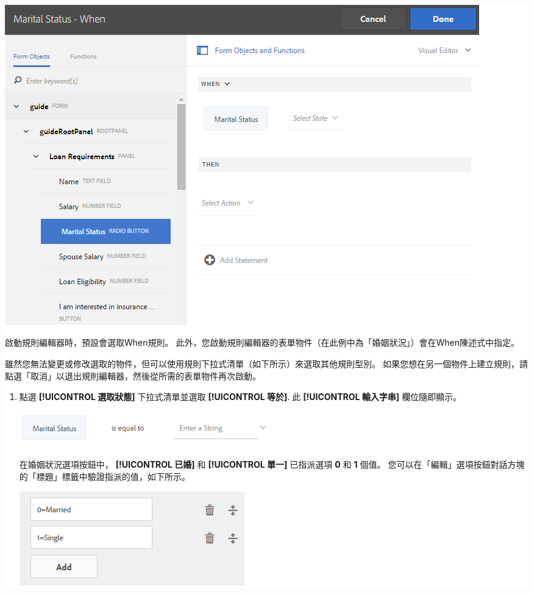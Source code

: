    ![write-rules-visual-editor-1](assets/write-rules-visual-editor-1.png)

   啟動規則編輯器時，預設會選取When規則。 此外，您啟動規則編輯器的表單物件（在此例中為「婚姻狀況」）會在When陳述式中指定。

   雖然您無法變更或修改選取的物件，但可以使用規則下拉式清單（如下所示）來選取其他規則型別。 如果您想在另一個物件上建立規則，請點選「取消」以退出規則編輯器，然後從所需的表單物件再次啟動。

1. 點選 **[!UICONTROL 選取狀態]** 下拉式清單並選取 **[!UICONTROL 等於]**. 此 **[!UICONTROL 輸入字串]** 欄位隨即顯示。

   ![write-rules-visual-editor-2](assets/write-rules-visual-editor-2.png)

   在婚姻狀況選項按鈕中， **[!UICONTROL 已婚]** 和 **[!UICONTROL 單一]** 已指派選項 **0** 和 **1** 個值。 您可以在「編輯」選項按鈕對話方塊的「標題」標籤中驗證指派的值，如下所示。

   ![規則編輯器的選項按鈕值](assets/radio-button-values.png)
